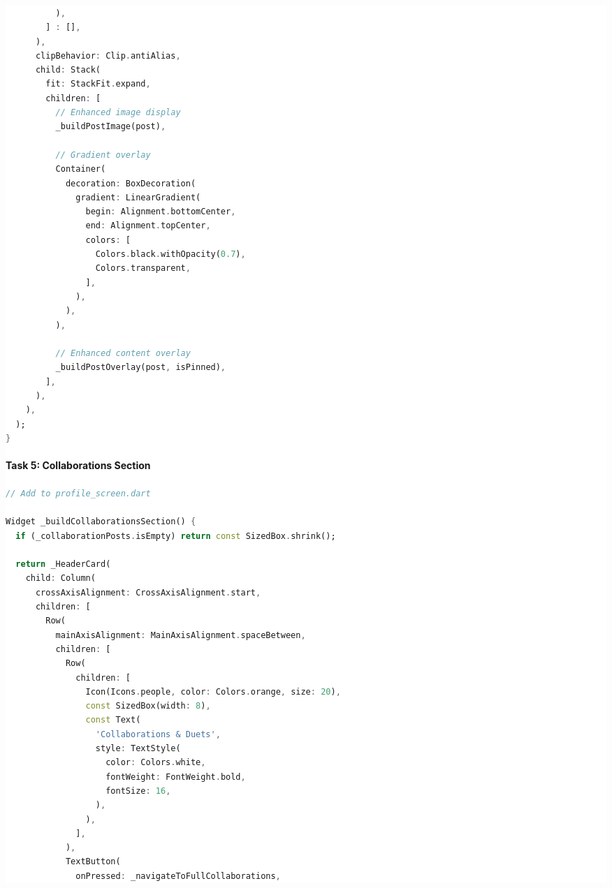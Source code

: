 ```dart
          ),
        ] : [],
      ),
      clipBehavior: Clip.antiAlias,
      child: Stack(
        fit: StackFit.expand,
        children: [
          // Enhanced image display
          _buildPostImage(post),
          
          // Gradient overlay
          Container(
            decoration: BoxDecoration(
              gradient: LinearGradient(
                begin: Alignment.bottomCenter,
                end: Alignment.topCenter,
                colors: [
                  Colors.black.withOpacity(0.7),
                  Colors.transparent,
                ],
              ),
            ),
          ),
          
          // Enhanced content overlay
          _buildPostOverlay(post, isPinned),
        ],
      ),
    ),
  );
}
```

#### Task 5: Collaborations Section
```dart
// Add to profile_screen.dart

Widget _buildCollaborationsSection() {
  if (_collaborationPosts.isEmpty) return const SizedBox.shrink();
  
  return _HeaderCard(
    child: Column(
      crossAxisAlignment: CrossAxisAlignment.start,
      children: [
        Row(
          mainAxisAlignment: MainAxisAlignment.spaceBetween,
          children: [
            Row(
              children: [
                Icon(Icons.people, color: Colors.orange, size: 20),
                const SizedBox(width: 8),
                const Text(
                  'Collaborations & Duets',
                  style: TextStyle(
                    color: Colors.white,
                    fontWeight: FontWeight.bold,
                    fontSize: 16,
                  ),
                ),
              ],
            ),
            TextButton(
              onPressed: _navigateToFullCollaborations,
```